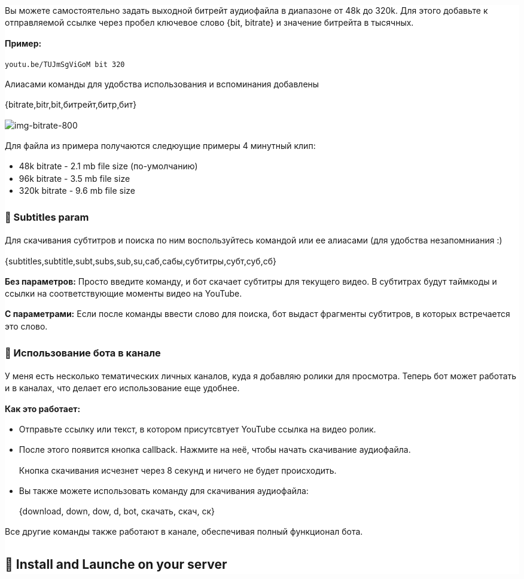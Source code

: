 Вы можете самостоятельно задать выходной битрейт аудиофайла в диапазоне от 48k до 320k. 
Для этого добавьте к отправляемой ссылке через пробел ключевое слово {bit, bitrate} и значение битрейта в тысячных.

**Пример:**

```
youtu.be/TUJmSgViGoM bit 320
```

Алиасами команды для удобства использования и вспоминания добавлены

{bitrate,bitr,bit,битрейт,битр,бит}


<img width="400" alt="img-bitrate-800" src="https://github.com/andrewalevin/ytb2audiobot-view/assets/155118488/b6e98d12-c172-4254-9c12-be341a49c58a">


Для файла из примера получаются следюущие примеры 4 минутный клип:

  - 48k bitrate - 2.1 mb file size (по-умолчанию)
  - 96k bitrate - 3.5 mb file size 
  - 320k bitrate - 9.6 mb file size


### 📝 Subtitles param 

Для скачивания субтитров и поиска по ним воспользуйтесь командой или ее алиасами (для удобства незапомниания :)

{subtitles,subtitle,subt,subs,sub,su,саб,сабы,субтитры,субт,суб,сб}

**Без параметров:** Просто введите команду, и бот скачает субтитры для текущего видео. В субтитрах будут таймкоды и ссылки на соответствующие моменты видео на YouTube.

**С параметрами:** Если после команды ввести слово для поиска, бот выдаст фрагменты субтитров, в которых встречается это слово.


### 📣 Использование бота в канале

У меня есть несколько тематических личных каналов, куда я добавляю ролики для просмотра. Теперь бот может работать и в каналах, что делает его использование еще удобнее.

**Как это работает:**

  - Отправьте ссылку или текст, в котором присутсвтует YouTube ссылка на видео ролик.
    
  - После этого появится кнопка callback. Нажмите на неё, чтобы начать скачивание аудиофайла.

    Кнопка скачивания исчезнет через 8 секунд и ничего не будет происходить.
    
  - Вы также можете использовать команду для скачивания аудиофайла:

    {download, down, dow, d, bot, скачать, скач, ск}

Все другие команды также работают в канале, обеспечивая полный функционал бота.


## 🚀 Install and Launche on your server
